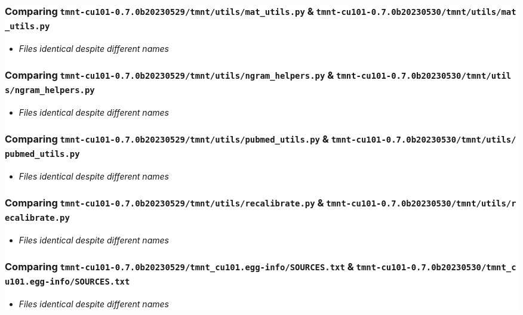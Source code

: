 ### Comparing `tmnt-cu101-0.7.0b20230529/tmnt/utils/mat_utils.py` & `tmnt-cu101-0.7.0b20230530/tmnt/utils/mat_utils.py`

 * *Files identical despite different names*

### Comparing `tmnt-cu101-0.7.0b20230529/tmnt/utils/ngram_helpers.py` & `tmnt-cu101-0.7.0b20230530/tmnt/utils/ngram_helpers.py`

 * *Files identical despite different names*

### Comparing `tmnt-cu101-0.7.0b20230529/tmnt/utils/pubmed_utils.py` & `tmnt-cu101-0.7.0b20230530/tmnt/utils/pubmed_utils.py`

 * *Files identical despite different names*

### Comparing `tmnt-cu101-0.7.0b20230529/tmnt/utils/recalibrate.py` & `tmnt-cu101-0.7.0b20230530/tmnt/utils/recalibrate.py`

 * *Files identical despite different names*

### Comparing `tmnt-cu101-0.7.0b20230529/tmnt_cu101.egg-info/SOURCES.txt` & `tmnt-cu101-0.7.0b20230530/tmnt_cu101.egg-info/SOURCES.txt`

 * *Files identical despite different names*

